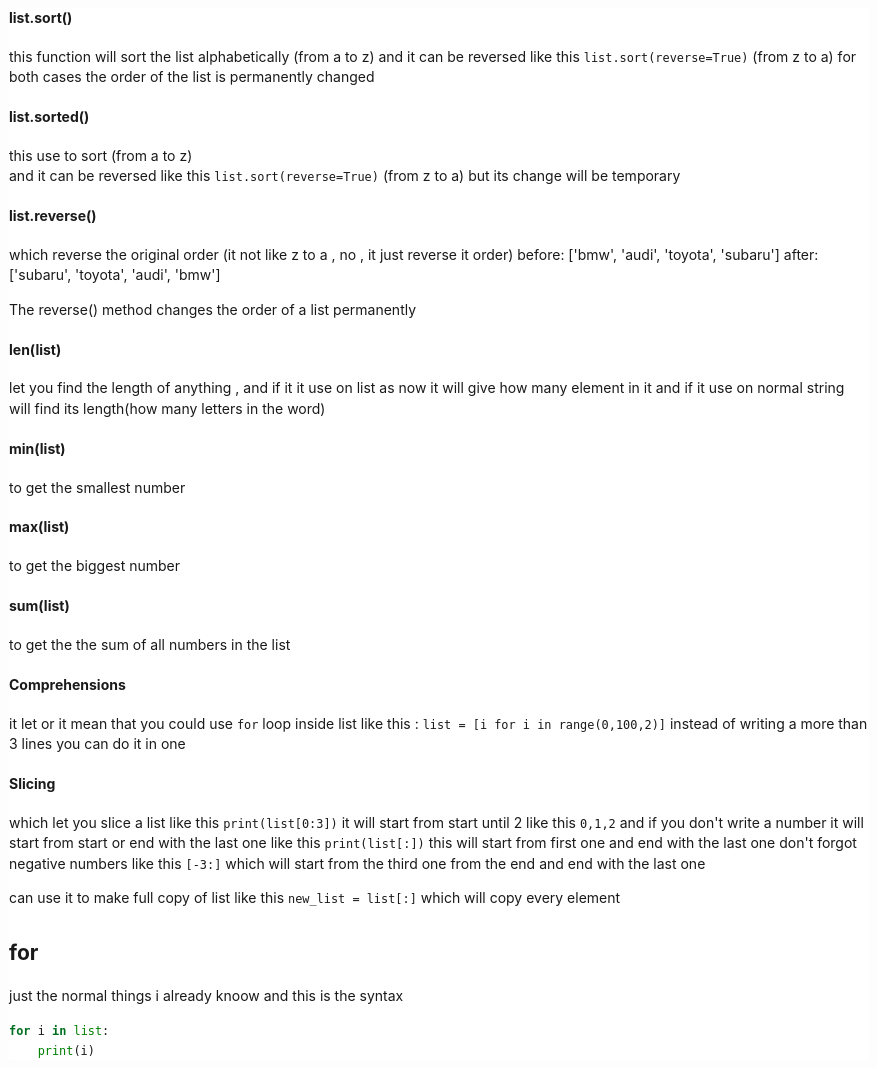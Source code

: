 #### list.sort()
this function will sort the list alphabetically (from a to z)
and it can be reversed like this `list.sort(reverse=True)` (from z to a)
for both cases the order of the list is permanently changed

#### list.sorted()
this use to sort (from a to z)  
and it can be reversed like this `list.sort(reverse=True)` (from z to a) 
but its change will be temporary 

#### list.reverse()
which reverse the original order (it not like z to a , no , it just reverse it order)
before: \['bmw', 'audi', 'toyota', 'subaru']
after: \['subaru', 'toyota', 'audi', 'bmw']

The reverse() method changes the order of a list permanently

#### len(list)
let you find the length of anything , and if it it use on list as now it will give how many element in it and if it use on normal string will find its length(how many letters in the word)



#### min(list)
to get the smallest number 
#### max(list) 
to get the biggest number  
#### sum(list) 
to get the the sum of all numbers in the list 

#### Comprehensions

it let or it mean that you could use `for` loop inside list like this :
`list = [i for i in range(0,100,2)]` instead of writing a more than 3 lines you can do it in one

#### Slicing
which let you slice  a list like this `print(list[0:3])` it will start from start until 2 like this `0,1,2`
and if you don't write a number it will start from start or end with the last one like this
`print(list[:])` this will start from first one and end with the last one 
don't forgot negative numbers like this `[-3:]` which will start from the third one from the end and end with the last one 

can use it to make full copy of list  like this `new_list = list[:]` which will copy every element 


## for


just the normal things i already knoow and this is the syntax
```Python
for i in list:
	print(i)
```
